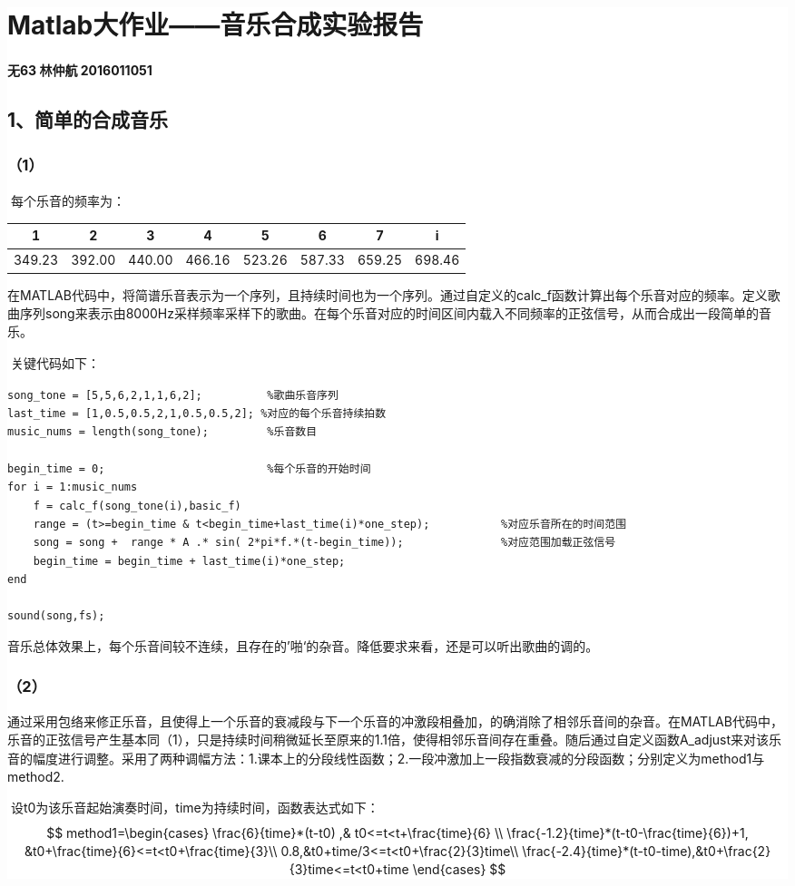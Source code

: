 # Matlab大作业——音乐合成实验报告

#### 									无63 		林仲航		2016011051

## 1、简单的合成音乐

### （1）

​	每个乐音的频率为：

| 1      | 2      | 3      | 4      | 5      | 6      | 7      | i      |
| ------ | ------ | ------ | ------ | ------ | ------ | ------ | ------ |
| 349.23 | 392.00 | 440.00 | 466.16 | 523.26 | 587.33 | 659.25 | 698.46 |

​	在MATLAB代码中，将简谱乐音表示为一个序列，且持续时间也为一个序列。通过自定义的calc_f函数计算出每个乐音对应的频率。定义歌曲序列song来表示由8000Hz采样频率采样下的歌曲。在每个乐音对应的时间区间内载入不同频率的正弦信号，从而合成出一段简单的音乐。

​	关键代码如下：

```
song_tone = [5,5,6,2,1,1,6,2];         	%歌曲乐音序列
last_time = [1,0.5,0.5,2,1,0.5,0.5,2]; %对应的每个乐音持续拍数
music_nums = length(song_tone);         %乐音数目

begin_time = 0;                         %每个乐音的开始时间
for i = 1:music_nums
    f = calc_f(song_tone(i),basic_f)
    range = (t>=begin_time & t<begin_time+last_time(i)*one_step);           %对应乐音所在的时间范围
    song = song +  range * A .* sin( 2*pi*f.*(t-begin_time));               %对应范围加载正弦信号
    begin_time = begin_time + last_time(i)*one_step;	
end

sound(song,fs);
```

​	音乐总体效果上，每个乐音间较不连续，且存在的’啪‘的杂音。降低要求来看，还是可以听出歌曲的调的。

### （2）

​	通过采用包络来修正乐音，且使得上一个乐音的衰减段与下一个乐音的冲激段相叠加，的确消除了相邻乐音间的杂音。在MATLAB代码中，乐音的正弦信号产生基本同（1），只是持续时间稍微延长至原来的1.1倍，使得相邻乐音间存在重叠。随后通过自定义函数A_adjust来对该乐音的幅度进行调整。采用了两种调幅方法：1.课本上的分段线性函数；2.一段冲激加上一段指数衰减的分段函数；分别定义为method1与method2.

​	设t0为该乐音起始演奏时间，time为持续时间，函数表达式如下：
$$
method1=\begin{cases}
\frac{6}{time}*(t-t0) ,& t0<=t<t+\frac{time}{6} \\
\frac{-1.2}{time}*(t-t0-\frac{time}{6})+1, &t0+\frac{time}{6}<=t<t0+\frac{time}{3}\\
0.8,&t0+time/3<=t<t0+\frac{2}{3}time\\
\frac{-2.4}{time}*(t-t0-time),&t0+\frac{2}{3}time<=t<t0+time
\end{cases}
$$
